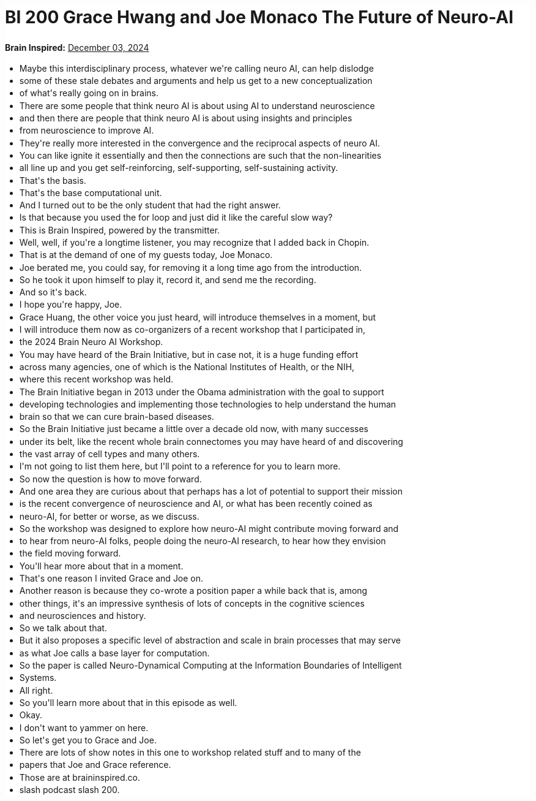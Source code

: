 
# BI 200 Grace Hwang and Joe Monaco The Future of Neuro-AI
**Brain Inspired:** [December 03, 2024](https://www.youtube.com/watch?v=v-wmGOC68wg)
*  Maybe this interdisciplinary process, whatever we're calling neuro AI, can help dislodge
*  some of these stale debates and arguments and help us get to a new conceptualization
*  of what's really going on in brains.
*  There are some people that think neuro AI is about using AI to understand neuroscience
*  and then there are people that think neuro AI is about using insights and principles
*  from neuroscience to improve AI.
*  They're really more interested in the convergence and the reciprocal aspects of neuro AI.
*  You can like ignite it essentially and then the connections are such that the non-linearities
*  all line up and you get self-reinforcing, self-supporting, self-sustaining activity.
*  That's the basis.
*  That's the base computational unit.
*  And I turned out to be the only student that had the right answer.
*  Is that because you used the for loop and just did it like the careful slow way?
*  This is Brain Inspired, powered by the transmitter.
*  Well, well, if you're a longtime listener, you may recognize that I added back in Chopin.
*  That is at the demand of one of my guests today, Joe Monaco.
*  Joe berated me, you could say, for removing it a long time ago from the introduction.
*  So he took it upon himself to play it, record it, and send me the recording.
*  And so it's back.
*  I hope you're happy, Joe.
*  Grace Huang, the other voice you just heard, will introduce themselves in a moment, but
*  I will introduce them now as co-organizers of a recent workshop that I participated in,
*  the 2024 Brain Neuro AI Workshop.
*  You may have heard of the Brain Initiative, but in case not, it is a huge funding effort
*  across many agencies, one of which is the National Institutes of Health, or the NIH,
*  where this recent workshop was held.
*  The Brain Initiative began in 2013 under the Obama administration with the goal to support
*  developing technologies and implementing those technologies to help understand the human
*  brain so that we can cure brain-based diseases.
*  So the Brain Initiative just became a little over a decade old now, with many successes
*  under its belt, like the recent whole brain connectomes you may have heard of and discovering
*  the vast array of cell types and many others.
*  I'm not going to list them here, but I'll point to a reference for you to learn more.
*  So now the question is how to move forward.
*  And one area they are curious about that perhaps has a lot of potential to support their mission
*  is the recent convergence of neuroscience and AI, or what has been recently coined as
*  neuro-AI, for better or worse, as we discuss.
*  So the workshop was designed to explore how neuro-AI might contribute moving forward and
*  to hear from neuro-AI folks, people doing the neuro-AI research, to hear how they envision
*  the field moving forward.
*  You'll hear more about that in a moment.
*  That's one reason I invited Grace and Joe on.
*  Another reason is because they co-wrote a position paper a while back that is, among
*  other things, it's an impressive synthesis of lots of concepts in the cognitive sciences
*  and neurosciences and history.
*  So we talk about that.
*  But it also proposes a specific level of abstraction and scale in brain processes that may serve
*  as what Joe calls a base layer for computation.
*  So the paper is called Neuro-Dynamical Computing at the Information Boundaries of Intelligent
*  Systems.
*  All right.
*  So you'll learn more about that in this episode as well.
*  Okay.
*  I don't want to yammer on here.
*  So let's get you to Grace and Joe.
*  There are lots of show notes in this one to workshop related stuff and to many of the
*  papers that Joe and Grace reference.
*  Those are at braininspired.co.
*  slash podcast slash 200.